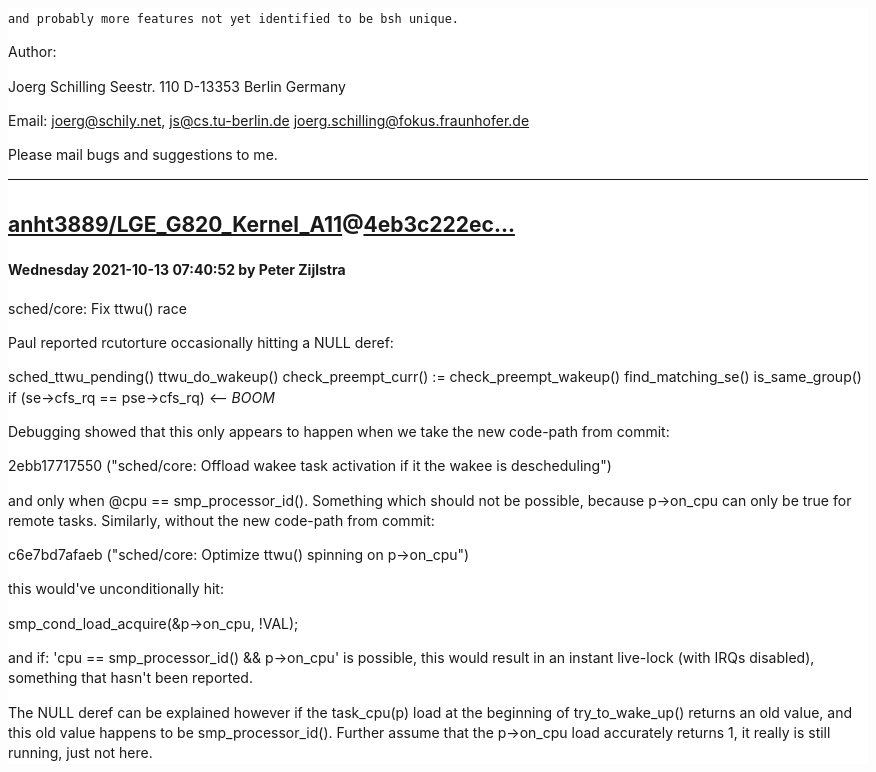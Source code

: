 	and probably more features not yet identified to be bsh unique.



Author:

Joerg Schilling
Seestr. 110
D-13353 Berlin
Germany

Email: 	joerg@schily.net, js@cs.tu-berlin.de
	joerg.schilling@fokus.fraunhofer.de

Please mail bugs and suggestions to me.

---
## [anht3889/LGE_G820_Kernel_A11](https://github.com/anht3889/LGE_G820_Kernel_A11)@[4eb3c222ec...](https://github.com/anht3889/LGE_G820_Kernel_A11/commit/4eb3c222ecfa645d15d7d2d027f89a12ff4e5609)
#### Wednesday 2021-10-13 07:40:52 by Peter Zijlstra

sched/core: Fix ttwu() race

Paul reported rcutorture occasionally hitting a NULL deref:

  sched_ttwu_pending()
    ttwu_do_wakeup()
      check_preempt_curr() := check_preempt_wakeup()
        find_matching_se()
          is_same_group()
            if (se->cfs_rq == pse->cfs_rq) <-- *BOOM*

Debugging showed that this only appears to happen when we take the new
code-path from commit:

  2ebb17717550 ("sched/core: Offload wakee task activation if it the wakee is descheduling")

and only when @cpu == smp_processor_id(). Something which should not
be possible, because p->on_cpu can only be true for remote tasks.
Similarly, without the new code-path from commit:

  c6e7bd7afaeb ("sched/core: Optimize ttwu() spinning on p->on_cpu")

this would've unconditionally hit:

  smp_cond_load_acquire(&p->on_cpu, !VAL);

and if: 'cpu == smp_processor_id() && p->on_cpu' is possible, this
would result in an instant live-lock (with IRQs disabled), something
that hasn't been reported.

The NULL deref can be explained however if the task_cpu(p) load at the
beginning of try_to_wake_up() returns an old value, and this old value
happens to be smp_processor_id(). Further assume that the p->on_cpu
load accurately returns 1, it really is still running, just not here.
